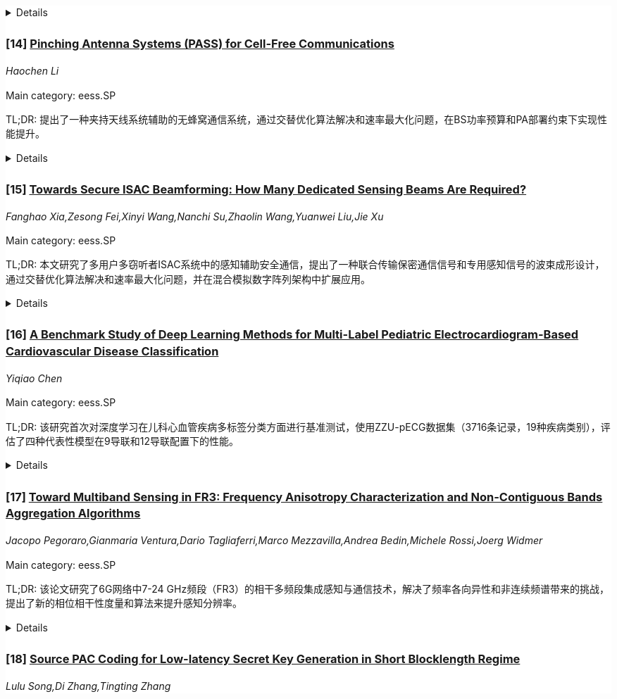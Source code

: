 
<details><summary>Details</summary></details>


### [14] [Pinching Antenna Systems (PASS) for Cell-Free Communications](https://arxiv.org/abs/2510.03628)
*Haochen Li*

Main category: eess.SP

TL;DR: 提出了一种夹持天线系统辅助的无蜂窝通信系统，通过交替优化算法解决和速率最大化问题，在BS功率预算和PA部署约束下实现性能提升。


<details><summary>Details</summary></details>


### [15] [Towards Secure ISAC Beamforming: How Many Dedicated Sensing Beams Are Required?](https://arxiv.org/abs/2510.03749)
*Fanghao Xia,Zesong Fei,Xinyi Wang,Nanchi Su,Zhaolin Wang,Yuanwei Liu,Jie Xu*

Main category: eess.SP

TL;DR: 本文研究了多用户多窃听者ISAC系统中的感知辅助安全通信，提出了一种联合传输保密通信信号和专用感知信号的波束成形设计，通过交替优化算法解决和速率最大化问题，并在混合模拟数字阵列架构中扩展应用。


<details><summary>Details</summary></details>


### [16] [A Benchmark Study of Deep Learning Methods for Multi-Label Pediatric Electrocardiogram-Based Cardiovascular Disease Classification](https://arxiv.org/abs/2510.03780)
*Yiqiao Chen*

Main category: eess.SP

TL;DR: 该研究首次对深度学习在儿科心血管疾病多标签分类方面进行基准测试，使用ZZU-pECG数据集（3716条记录，19种疾病类别），评估了四种代表性模型在9导联和12导联配置下的性能。


<details><summary>Details</summary></details>


### [17] [Toward Multiband Sensing in FR3: Frequency Anisotropy Characterization and Non-Contiguous Bands Aggregation Algorithms](https://arxiv.org/abs/2510.03787)
*Jacopo Pegoraro,Gianmaria Ventura,Dario Tagliaferri,Marco Mezzavilla,Andrea Bedin,Michele Rossi,Joerg Widmer*

Main category: eess.SP

TL;DR: 该论文研究了6G网络中7-24 GHz频段（FR3）的相干多频段集成感知与通信技术，解决了频率各向异性和非连续频谱带来的挑战，提出了新的相位相干性度量和算法来提升感知分辨率。


<details><summary>Details</summary></details>


### [18] [Source PAC Coding for Low-latency Secret Key Generation in Short Blocklength Regime](https://arxiv.org/abs/2510.03818)
*Lulu Song,Di Zhang,Tingting Zhang*
